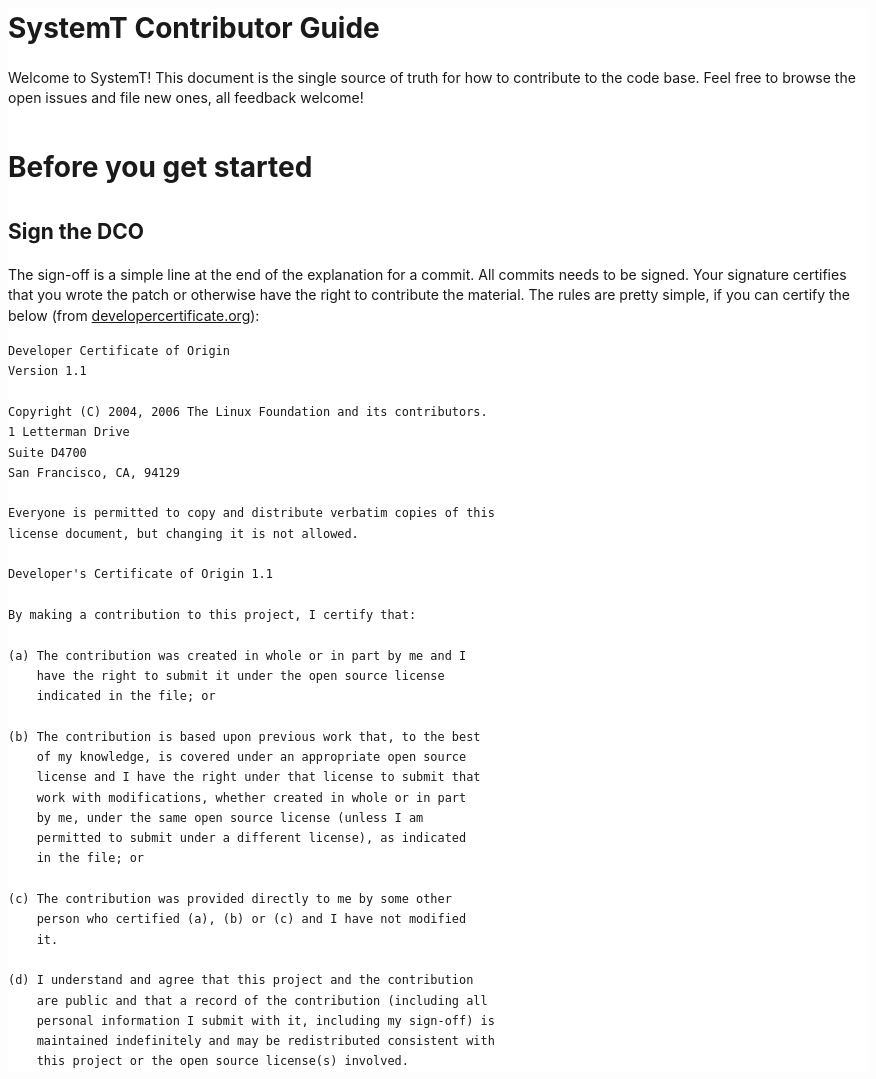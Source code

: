 # SystemT Contributor Guide

Welcome to SystemT! This document is the single source of truth for how to
contribute to the code base. Feel free to browse the open issues
and file new ones, all feedback welcome!

# Before you get started

## Sign the DCO

The sign-off is a simple line at the end of the explanation for a commit. All commits needs to be
signed. Your signature certifies that you wrote the patch or otherwise have the right to contribute
the material. The rules are pretty simple, if you can certify the below (from
[developercertificate.org](https://developercertificate.org/)):

```
Developer Certificate of Origin
Version 1.1

Copyright (C) 2004, 2006 The Linux Foundation and its contributors.
1 Letterman Drive
Suite D4700
San Francisco, CA, 94129

Everyone is permitted to copy and distribute verbatim copies of this
license document, but changing it is not allowed.

Developer's Certificate of Origin 1.1

By making a contribution to this project, I certify that:

(a) The contribution was created in whole or in part by me and I
    have the right to submit it under the open source license
    indicated in the file; or

(b) The contribution is based upon previous work that, to the best
    of my knowledge, is covered under an appropriate open source
    license and I have the right under that license to submit that
    work with modifications, whether created in whole or in part
    by me, under the same open source license (unless I am
    permitted to submit under a different license), as indicated
    in the file; or

(c) The contribution was provided directly to me by some other
    person who certified (a), (b) or (c) and I have not modified
    it.

(d) I understand and agree that this project and the contribution
    are public and that a record of the contribution (including all
    personal information I submit with it, including my sign-off) is
    maintained indefinitely and may be redistributed consistent with
    this project or the open source license(s) involved.
```
